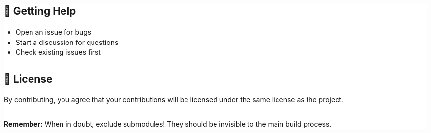 ## 💬 Getting Help

- Open an issue for bugs
- Start a discussion for questions
- Check existing issues first

## 📄 License

By contributing, you agree that your contributions will be licensed under the same license as the project.

---

**Remember:** When in doubt, exclude submodules! They should be invisible to the main build process.